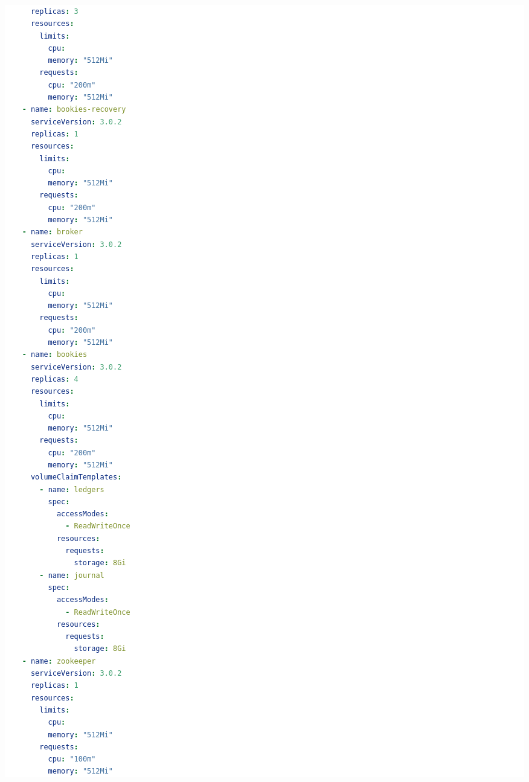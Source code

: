 ```yaml
      replicas: 3
      resources:
        limits:
          cpu:
          memory: "512Mi"
        requests:
          cpu: "200m"
          memory: "512Mi"
    - name: bookies-recovery
      serviceVersion: 3.0.2
      replicas: 1
      resources:
        limits:
          cpu:
          memory: "512Mi"
        requests:
          cpu: "200m"
          memory: "512Mi"
    - name: broker
      serviceVersion: 3.0.2
      replicas: 1
      resources:
        limits:
          cpu:
          memory: "512Mi"
        requests:
          cpu: "200m"
          memory: "512Mi"
    - name: bookies
      serviceVersion: 3.0.2
      replicas: 4
      resources:
        limits:
          cpu:
          memory: "512Mi"
        requests:
          cpu: "200m"
          memory: "512Mi"
      volumeClaimTemplates:
        - name: ledgers
          spec:
            accessModes:
              - ReadWriteOnce
            resources:
              requests:
                storage: 8Gi
        - name: journal
          spec:
            accessModes:
              - ReadWriteOnce
            resources:
              requests:
                storage: 8Gi
    - name: zookeeper
      serviceVersion: 3.0.2
      replicas: 1
      resources:
        limits:
          cpu:
          memory: "512Mi"
        requests:
          cpu: "100m"
          memory: "512Mi"
```